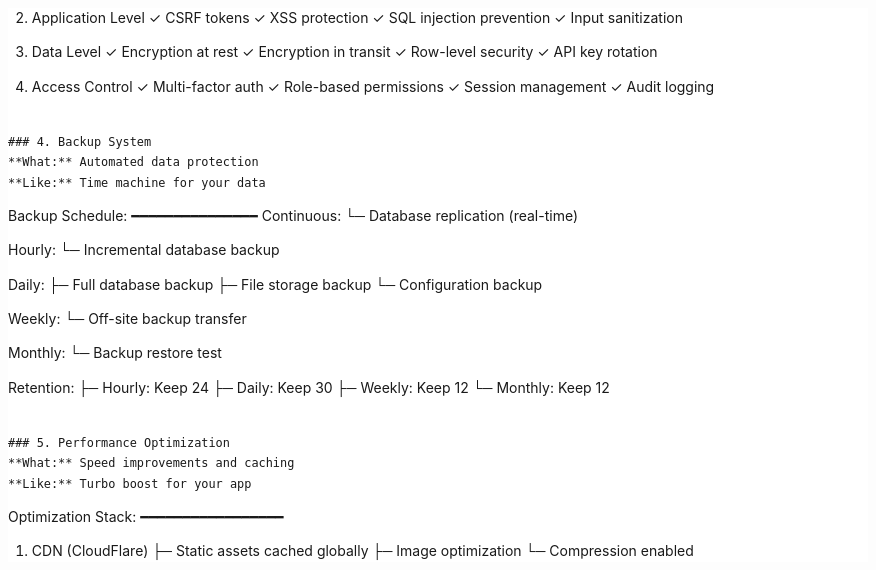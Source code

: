 2. Application Level
   ✓ CSRF tokens
   ✓ XSS protection
   ✓ SQL injection prevention
   ✓ Input sanitization

3. Data Level
   ✓ Encryption at rest
   ✓ Encryption in transit
   ✓ Row-level security
   ✓ API key rotation

4. Access Control
   ✓ Multi-factor auth
   ✓ Role-based permissions
   ✓ Session management
   ✓ Audit logging
```

### 4. Backup System
**What:** Automated data protection
**Like:** Time machine for your data

```
Backup Schedule:
━━━━━━━━━━━━━━━
Continuous:
└─ Database replication (real-time)

Hourly:
└─ Incremental database backup

Daily:
├─ Full database backup
├─ File storage backup
└─ Configuration backup

Weekly:
└─ Off-site backup transfer

Monthly:
└─ Backup restore test

Retention:
├─ Hourly: Keep 24
├─ Daily: Keep 30
├─ Weekly: Keep 12
└─ Monthly: Keep 12
```

### 5. Performance Optimization
**What:** Speed improvements and caching
**Like:** Turbo boost for your app

```
Optimization Stack:
━━━━━━━━━━━━━━━━━
1. CDN (CloudFlare)
   ├─ Static assets cached globally
   ├─ Image optimization
   └─ Compression enabled
